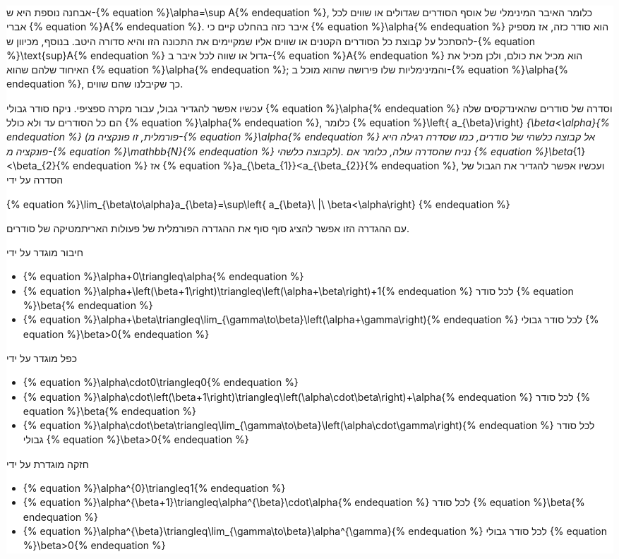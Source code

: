 אבחנה נוספת היא ש-{% equation %}\alpha=\sup A{% endequation %}, כלומר האיבר המינימלי של אוסף הסודרים שגדולים או שווים לכל אברי {% equation %}A{% endequation %}. איבר כזה בהחלט קיים כי {% equation %}\alpha{% endequation %} הוא סודר כזה, אז מספיק להסתכל על קבוצת כל הסודרים הקטנים או שווים אליו שמקיימים את התכונה הזו והיא סדורה היטב. בנוסף, מכיוון ש-{% equation %}\text{sup}A{% endequation %} גדול או שווה לכל איבר ב-{% equation %}A{% endequation %} הוא מכיל את כולם, ולכן מכיל את האיחוד שלהם שהוא {% equation %}\alpha{% endequation %}; והמינימליות שלו פירושה שהוא מוכל ב-{% equation %}\alpha{% endequation %}, כך שקיבלנו שהם שווים.

עכשיו אפשר להגדיר גבול, עבור מקרה ספציפי. ניקח סודר גבולי {% equation %}\alpha{% endequation %} וסדרה של סודרים שהאינדקסים שלה הם כל הסודרים עד ולא כולל {% equation %}\alpha{% endequation %}, כלומר {% equation %}\left\{ a_{\beta}\right\} _{\beta<\alpha}{% endequation %} (פורמלית, זו פונקציה מ-{% equation %}\alpha{% endequation %} אל קבוצה כלשהי של סודרים, כמו שסדרה רגילה היא פונקציה מ-{% equation %}\mathbb{N}{% endequation %} לקבוצה כלשהי). נניח שהסדרה עולה, כלומר אם {% equation %}\beta_{1}<\beta_{2}{% endequation %} אז {% equation %}a_{\beta_{1}}<a_{\beta_{2}}{% endequation %}, ועכשיו אפשר להגדיר את הגבול של הסדרה על ידי

{% equation %}\lim_{\beta\to\alpha}a_{\beta}=\sup\left\{ a_{\beta}\ |\ \beta<\alpha\right\} {% endequation %}

עם ההגדרה הזו אפשר להציג סוף סוף את ההגדרה הפורמלית של פעולות האריתמטיקה של סודרים.

חיבור מוגדר על ידי

<ul> <li>{% equation %}\alpha+0\triangleq\alpha{% endequation %}</li>


<li>{% equation %}\alpha+\left(\beta+1\right)\triangleq\left(\alpha+\beta\right)+1{% endequation %} לכל סודר {% equation %}\beta{% endequation %}</li>


<li>{% equation %}\alpha+\beta\triangleq\lim_{\gamma\to\beta}\left(\alpha+\gamma\right){% endequation %} לכל סודר גבולי {% equation %}\beta>0{% endequation %}</li>

</ul>

כפל מוגדר על ידי

<ul> <li>{% equation %}\alpha\cdot0\triangleq0{% endequation %}</li>


<li>{% equation %}\alpha\cdot\left(\beta+1\right)\triangleq\left(\alpha\cdot\beta\right)+\alpha{% endequation %} לכל סודר {% equation %}\beta{% endequation %}</li>


<li>{% equation %}\alpha\cdot\beta\triangleq\lim_{\gamma\to\beta}\left(\alpha\cdot\gamma\right){% endequation %} לכל סודר גבולי {% equation %}\beta>0{% endequation %}</li>

</ul>

חזקה מוגדרת על ידי

<ul> <li>{% equation %}\alpha^{0}\triangleq1{% endequation %}</li>


<li>{% equation %}\alpha^{\beta+1}\triangleq\alpha^{\beta}\cdot\alpha{% endequation %} לכל סודר {% equation %}\beta{% endequation %}</li>


<li>{% equation %}\alpha^{\beta}\triangleq\lim_{\gamma\to\beta}\alpha^{\gamma}{% endequation %} לכל סודר גבולי {% equation %}\beta>0{% endequation %}</li>

</ul>
